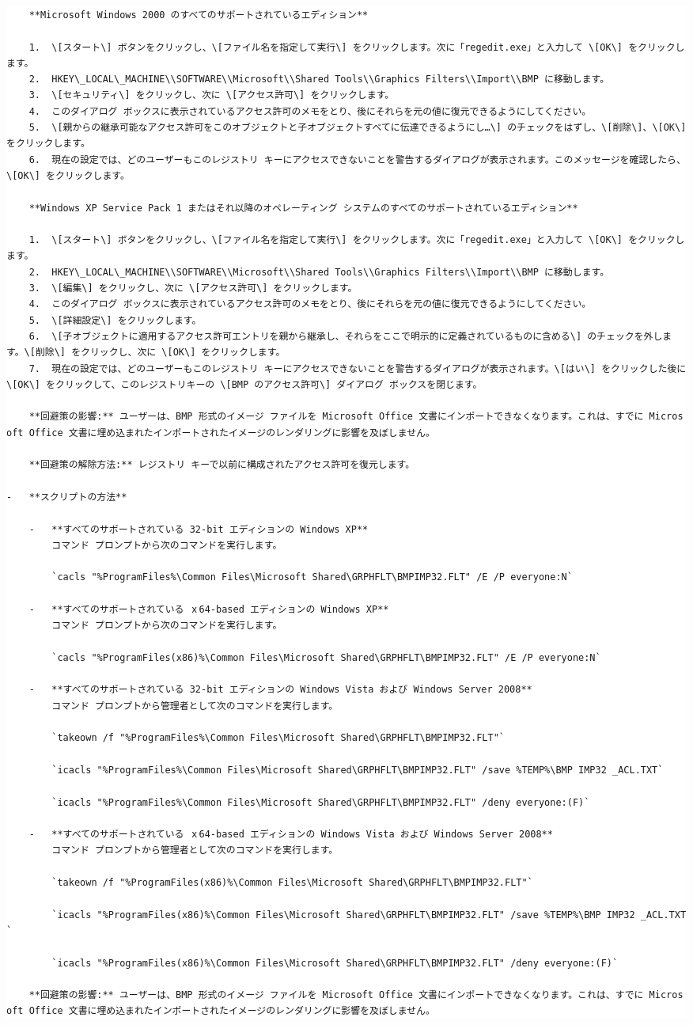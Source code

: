         **Microsoft Windows 2000 のすべてのサポートされているエディション**
  
        1.  \[スタート\] ボタンをクリックし、\[ファイル名を指定して実行\] をクリックします。次に「regedit.exe」と入力して \[OK\] をクリックします。  
        2.  HKEY\_LOCAL\_MACHINE\\SOFTWARE\\Microsoft\\Shared Tools\\Graphics Filters\\Import\\BMP に移動します。  
        3.  \[セキュリティ\] をクリックし、次に \[アクセス許可\] をクリックします。  
        4.  このダイアログ ボックスに表示されているアクセス許可のメモをとり、後にそれらを元の値に復元できるようにしてください。  
        5.  \[親からの継承可能なアクセス許可をこのオブジェクトと子オブジェクトすべてに伝達できるようにし…\] のチェックをはずし、\[削除\]、\[OK\] をクリックします。  
        6.  現在の設定では、どのユーザーもこのレジストリ キーにアクセスできないことを警告するダイアログが表示されます。このメッセージを確認したら、\[OK\] をクリックします。
  
        **Windows XP Service Pack 1 またはそれ以降のオペレーティング システムのすべてのサポートされているエディション**
  
        1.  \[スタート\] ボタンをクリックし、\[ファイル名を指定して実行\] をクリックします。次に「regedit.exe」と入力して \[OK\] をクリックします。  
        2.  HKEY\_LOCAL\_MACHINE\\SOFTWARE\\Microsoft\\Shared Tools\\Graphics Filters\\Import\\BMP に移動します。  
        3.  \[編集\] をクリックし、次に \[アクセス許可\] をクリックします。  
        4.  このダイアログ ボックスに表示されているアクセス許可のメモをとり、後にそれらを元の値に復元できるようにしてください。  
        5.  \[詳細設定\] をクリックします。  
        6.  \[子オブジェクトに適用するアクセス許可エントリを親から継承し、それらをここで明示的に定義されているものに含める\] のチェックを外します。\[削除\] をクリックし、次に \[OK\] をクリックします。  
        7.  現在の設定では、どのユーザーもこのレジストリ キーにアクセスできないことを警告するダイアログが表示されます。\[はい\] をクリックした後に \[OK\] をクリックして、このレジストリキーの \[BMP のアクセス許可\] ダイアログ ボックスを閉じます。
  
        **回避策の影響:** ユーザーは、BMP 形式のイメージ ファイルを Microsoft Office 文書にインポートできなくなります。これは、すでに Microsoft Office 文書に埋め込まれたインポートされたイメージのレンダリングに影響を及ぼしません。
  
        **回避策の解除方法:** レジストリ キーで以前に構成されたアクセス許可を復元します。
  
    -   **スクリプトの方法**
  
        -   **すべてのサポートされている 32-bit エディションの Windows XP**  
            コマンド プロンプトから次のコマンドを実行します。
  
            `cacls "%ProgramFiles%\Common Files\Microsoft Shared\GRPHFLT\BMPIMP32.FLT" /E /P everyone:N`
  
        -   **すべてのサポートされている ｘ64-based エディションの Windows XP**  
            コマンド プロンプトから次のコマンドを実行します。
  
            `cacls "%ProgramFiles(x86)%\Common Files\Microsoft Shared\GRPHFLT\BMPIMP32.FLT" /E /P everyone:N`
  
        -   **すべてのサポートされている 32-bit エディションの Windows Vista および Windows Server 2008**  
            コマンド プロンプトから管理者として次のコマンドを実行します。
  
            `takeown /f "%ProgramFiles%\Common Files\Microsoft Shared\GRPHFLT\BMPIMP32.FLT"`
  
            `icacls "%ProgramFiles%\Common Files\Microsoft Shared\GRPHFLT\BMPIMP32.FLT" /save %TEMP%\BMP IMP32 _ACL.TXT`
  
            `icacls "%ProgramFiles%\Common Files\Microsoft Shared\GRPHFLT\BMPIMP32.FLT" /deny everyone:(F)`
  
        -   **すべてのサポートされている ｘ64-based エディションの Windows Vista および Windows Server 2008**  
            コマンド プロンプトから管理者として次のコマンドを実行します。
  
            `takeown /f "%ProgramFiles(x86)%\Common Files\Microsoft Shared\GRPHFLT\BMPIMP32.FLT"`
  
            `icacls "%ProgramFiles(x86)%\Common Files\Microsoft Shared\GRPHFLT\BMPIMP32.FLT" /save %TEMP%\BMP IMP32 _ACL.TXT`
  
            `icacls "%ProgramFiles(x86)%\Common Files\Microsoft Shared\GRPHFLT\BMPIMP32.FLT" /deny everyone:(F)`
  
        **回避策の影響:** ユーザーは、BMP 形式のイメージ ファイルを Microsoft Office 文書にインポートできなくなります。これは、すでに Microsoft Office 文書に埋め込まれたインポートされたイメージのレンダリングに影響を及ぼしません。
  